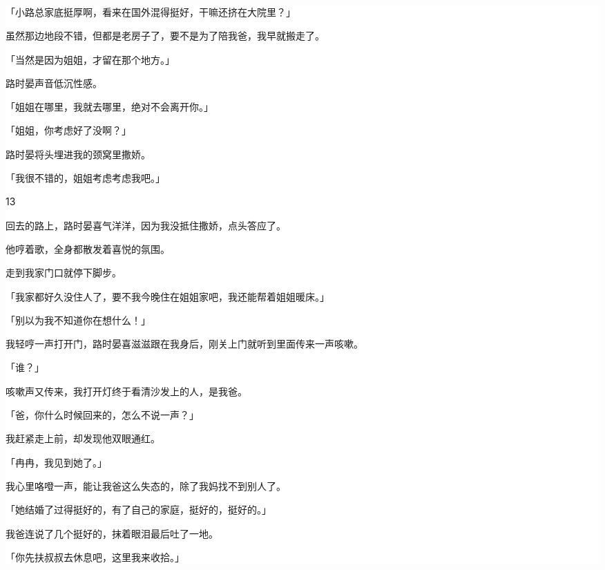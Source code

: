 
「小路总家底挺厚啊，看来在国外混得挺好，干嘛还挤在大院里？」


虽然那边地段不错，但都是老房子了，要不是为了陪我爸，我早就搬走了。


「当然是因为姐姐，才留在那个地方。」


路时晏声音低沉性感。


「姐姐在哪里，我就去哪里，绝对不会离开你。」


「姐姐，你考虑好了没啊？」


路时晏将头埋进我的颈窝里撒娇。


「我很不错的，姐姐考虑考虑我吧。」


13


回去的路上，路时晏喜气洋洋，因为我没抵住撒娇，点头答应了。


他哼着歌，全身都散发着喜悦的氛围。


走到我家门口就停下脚步。


「我家都好久没住人了，要不我今晚住在姐姐家吧，我还能帮着姐姐暖床。」


「别以为我不知道你在想什么！」


我轻哼一声打开门，路时晏喜滋滋跟在我身后，刚关上门就听到里面传来一声咳嗽。


「谁？」


咳嗽声又传来，我打开灯终于看清沙发上的人，是我爸。


「爸，你什么时候回来的，怎么不说一声？」


我赶紧走上前，却发现他双眼通红。


「冉冉，我见到她了。」


我心里咯噔一声，能让我爸这么失态的，除了我妈找不到别人了。


「她结婚了过得挺好的，有了自己的家庭，挺好的，挺好的。」


我爸连说了几个挺好的，抹着眼泪最后吐了一地。


「你先扶叔叔去休息吧，这里我来收拾。」

